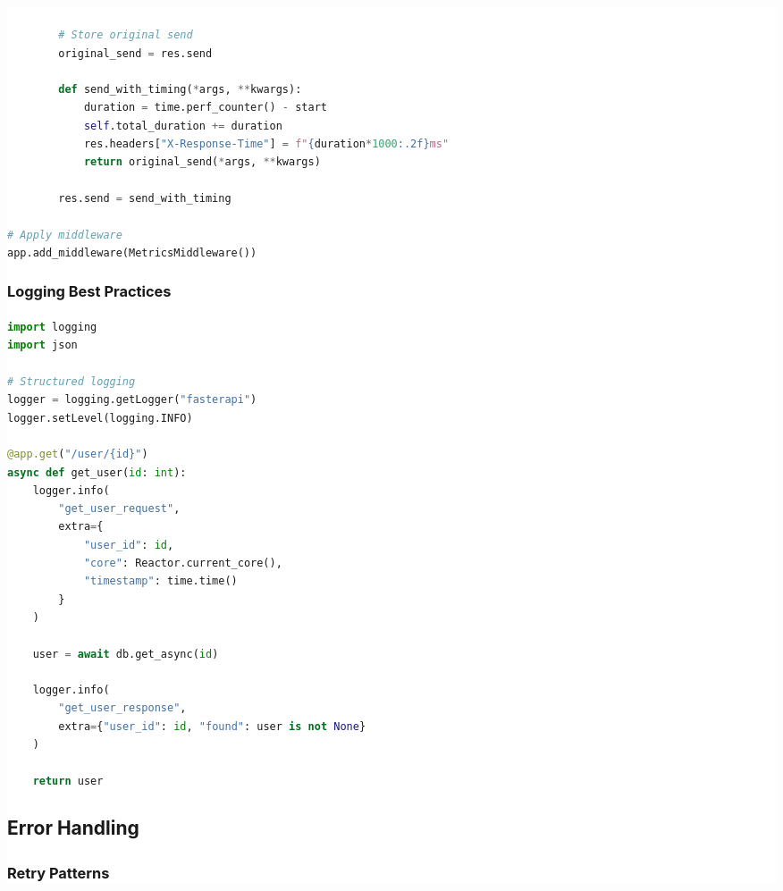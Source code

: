 ```python
        
        # Store original send
        original_send = res.send
        
        def send_with_timing(*args, **kwargs):
            duration = time.perf_counter() - start
            self.total_duration += duration
            res.headers["X-Response-Time"] = f"{duration*1000:.2f}ms"
            return original_send(*args, **kwargs)
        
        res.send = send_with_timing

# Apply middleware
app.add_middleware(MetricsMiddleware())
```

### Logging Best Practices

```python
import logging
import json

# Structured logging
logger = logging.getLogger("fasterapi")
logger.setLevel(logging.INFO)

@app.get("/user/{id}")
async def get_user(id: int):
    logger.info(
        "get_user_request",
        extra={
            "user_id": id,
            "core": Reactor.current_core(),
            "timestamp": time.time()
        }
    )
    
    user = await db.get_async(id)
    
    logger.info(
        "get_user_response",
        extra={"user_id": id, "found": user is not None}
    )
    
    return user
```

## Error Handling

### Retry Patterns
